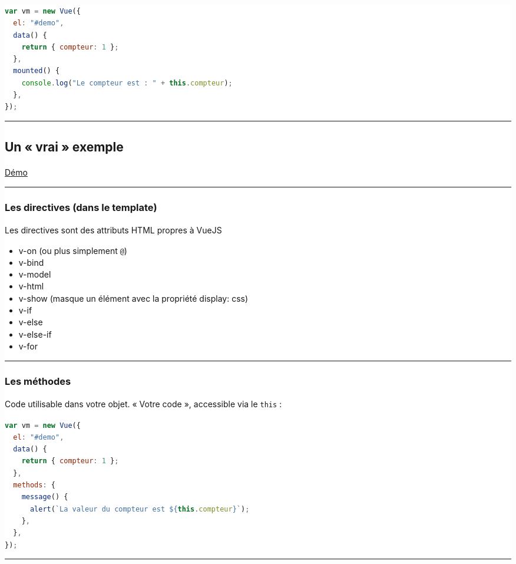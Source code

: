 
```js
var vm = new Vue({
  el: "#demo",
  data() {
    return { compteur: 1 };
  },
  mounted() {
    console.log("Le compteur est : " + this.compteur);
  },
});
```

---

## Un « vrai » exemple

[Démo](https://cours.brosseau.ovh/cours/demo/vuejs/demo1.html)

---

### Les directives (dans le template)

Les directives sont des attributs HTML propres à VueJS

- v-on (ou plus simplement `@`)
- v-bind
- v-model
- v-html
- v-show (masque un élément avec la propriété display: css)
- v-if
- v-else
- v-else-if
- v-for

---

### Les méthodes

Code utilisable dans votre objet. « Votre code », accessible via le `this` :

```js
var vm = new Vue({
  el: "#demo",
  data() {
    return { compteur: 1 };
  },
  methods: {
    message() {
      alert(`La valeur du compteur est ${this.compteur}`);
    },
  },
});
```

---